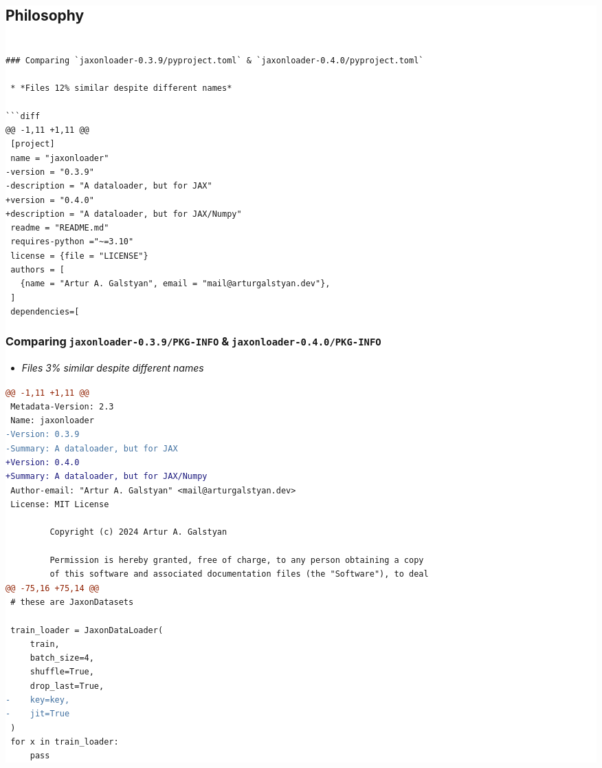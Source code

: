  ## Philosophy
```

### Comparing `jaxonloader-0.3.9/pyproject.toml` & `jaxonloader-0.4.0/pyproject.toml`

 * *Files 12% similar despite different names*

```diff
@@ -1,11 +1,11 @@
 [project]
 name = "jaxonloader"
-version = "0.3.9"
-description = "A dataloader, but for JAX"
+version = "0.4.0"
+description = "A dataloader, but for JAX/Numpy"
 readme = "README.md"
 requires-python ="~=3.10"
 license = {file = "LICENSE"}
 authors = [
   {name = "Artur A. Galstyan", email = "mail@arturgalstyan.dev"},
 ]
 dependencies=[
```

### Comparing `jaxonloader-0.3.9/PKG-INFO` & `jaxonloader-0.4.0/PKG-INFO`

 * *Files 3% similar despite different names*

```diff
@@ -1,11 +1,11 @@
 Metadata-Version: 2.3
 Name: jaxonloader
-Version: 0.3.9
-Summary: A dataloader, but for JAX
+Version: 0.4.0
+Summary: A dataloader, but for JAX/Numpy
 Author-email: "Artur A. Galstyan" <mail@arturgalstyan.dev>
 License: MIT License
         
         Copyright (c) 2024 Artur A. Galstyan
         
         Permission is hereby granted, free of charge, to any person obtaining a copy
         of this software and associated documentation files (the "Software"), to deal
@@ -75,16 +75,14 @@
 # these are JaxonDatasets
 
 train_loader = JaxonDataLoader(
     train,
     batch_size=4,
     shuffle=True,
     drop_last=True,
-    key=key,
-    jit=True
 )
 for x in train_loader:
     pass
 ```
 